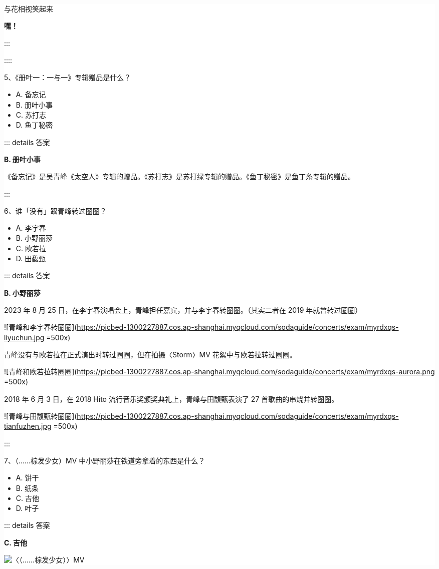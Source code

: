 与花相视笑起来

**嘿！**

:::

::::

5、《册叶一：一与一》专辑赠品是什么？

- A. 备忘记
- B. 册叶小事
- C. 苏打志
- D. 鱼丁秘密

::: details 答案

**B. 册叶小事**

《备忘记》是吴青峰《太空人》专辑的赠品。《苏打志》是苏打绿专辑的赠品。《鱼丁秘密》是鱼丁糸专辑的赠品。

:::

6、谁「没有」跟青峰转过圈圈？

- A. 李宇春
- B. 小野丽莎
- C. 欧若拉
- D. 田馥甄

::: details 答案

**B. 小野丽莎**

2023 年 8 月 25 日，在李宇春演唱会上，青峰担任嘉宾，并与李宇春转圈圈。（其实二者在 2019 年就曾转过圈圈）

![青峰和李宇春转圈圈](https://picbed-1300227887.cos.ap-shanghai.myqcloud.com/sodaguide/concerts/exam/myrdxqs-liyuchun.jpg =500x)

青峰没有与欧若拉在正式演出时转过圈圈，但在拍摄〈Storm〉MV 花絮中与欧若拉转过圈圈。

![青峰和欧若拉转圈圈](https://picbed-1300227887.cos.ap-shanghai.myqcloud.com/sodaguide/concerts/exam/myrdxqs-aurora.png =500x)

2018 年 6 月 3 日，在 2018 Hito 流行音乐奖颁奖典礼上，青峰与田馥甄表演了 27 首歌曲的串烧并转圈圈。

![青峰与田馥甄转圈圈](https://picbed-1300227887.cos.ap-shanghai.myqcloud.com/sodaguide/concerts/exam/myrdxqs-tianfuzhen.jpg =500x)

:::

7、（……棕发少女）MV 中小野丽莎在铁道旁拿着的东西是什么？

- A. 饼干
- B. 纸条
- C. 吉他
- D. 叶子

::: details 答案

**C. 吉他**

![〈（……棕发少女）〉MV](https://picbed-1300227887.cos.ap-shanghai.myqcloud.com/sodaguide/concerts/exam/myrdxqs-xyls-guitar1.jpg)
